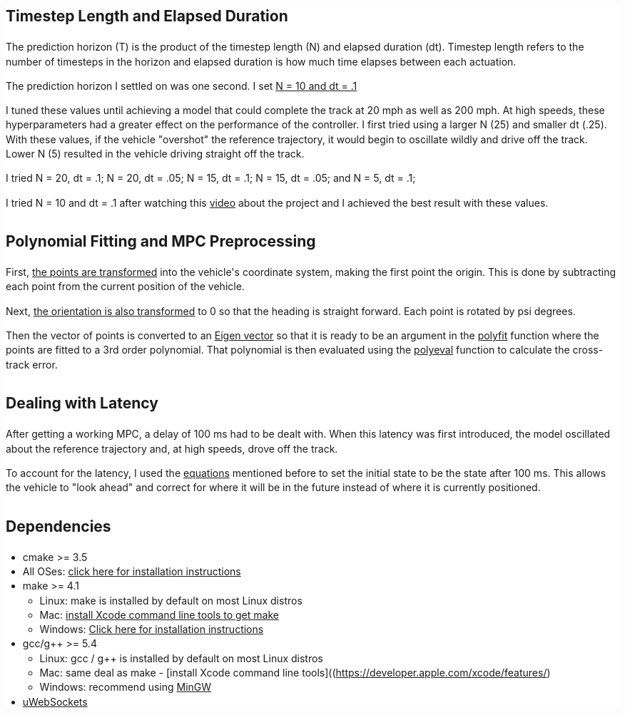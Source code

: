 ## Timestep Length and Elapsed Duration
The prediction horizon (T) is the product of the timestep length (N) and elapsed duration (dt). Timestep length refers to the number of timesteps in the horizon and elapsed duration is how much time elapses between each actuation.

The prediction horizon I settled on was one second. I set [N = 10 and dt = .1](https://github.com/CassLamendola/Model-Predictive-Control/blob/master/src/MPC.cpp#L8-L10)

I tuned these values until achieving a model that could complete the track at 20 mph as well as 200 mph. At high speeds, these hyperparameters had a greater effect on the performance of the controller. I first tried using a larger N (25) and smaller dt (.25). With these values, if the vehicle "overshot" the reference trajectory, it would begin to oscillate wildly and drive off the track. Lower N (5) resulted in the vehicle driving straight off the track.

I tried N = 20, dt = .1; N = 20, dt = .05; N = 15, dt = .1; N = 15, dt = .05; and N = 5, dt = .1;

I tried N = 10 and dt = .1 after watching this [video](https://www.youtube.com/watch?v=bOQuhpz3YfU&feature=youtu.be&utm_medium=email&utm_campaign=2017-06-05_carnd_term2_annoucements&utm_source=blueshift&utm_content=2017-06-01_carnd_announcements&bsft_eid=5d3d51b3-1acc-41d3-9f6d-cadc1f93a952&bsft_clkid=de8ad7f4-5532-4946-ba57-ca236702203f&bsft_uid=be460fc4-ea43-4a59-9282-51d5a6bd9981&bsft_mid=a085a1a1-2b8f-46e1-b2d3-d474284c60a2) about the project and I achieved the best result with these values.

## Polynomial Fitting and MPC Preprocessing
First, [the points are transformed](https://github.com/CassLamendola/Model-Predictive-Control/blob/master/src/main.cpp#L110-L113) into the vehicle's coordinate system, making the first point the origin. This is done by subtracting each point from the current position of the vehicle. 

Next, [the orientation is also transformed](https://github.com/CassLamendola/Model-Predictive-Control/blob/master/src/main.cpp#L115-L117) to 0 so that the heading is straight forward. Each point is rotated by psi degrees.

Then the vector of points is converted to an [Eigen vector](https://github.com/CassLamendola/Model-Predictive-Control/blob/master/src/main.cpp#L107-L111) so that it is ready to be an argument in the [polyfit](https://github.com/CassLamendola/Model-Predictive-Control/blob/master/src/main.cpp#L47-L72) function where the points are fitted to a 3rd order polynomial. That polynomial is then evaluated using the [polyeval](https://github.com/CassLamendola/Model-Predictive-Control/blob/master/src/main.cpp#L36-L42) function to calculate the cross-track error.

## Dealing with Latency
After getting a working MPC, a delay of 100 ms had to be dealt with. When this latency was first introduced, the model oscillated about the reference trajectory and, at high speeds, drove off the track.

To account for the latency, I used the [equations](https://github.com/CassLamendola/Model-Predictive-Control/blob/master/src/main.cpp#L100-L107) mentioned before to set the initial state to be the state after 100 ms. This allows the vehicle to "look ahead" and correct for where it will be in the future instead of where it is currently positioned.

## Dependencies

* cmake >= 3.5
 * All OSes: [click here for installation instructions](https://cmake.org/install/)
* make >= 4.1
  * Linux: make is installed by default on most Linux distros
  * Mac: [install Xcode command line tools to get make](https://developer.apple.com/xcode/features/)
  * Windows: [Click here for installation instructions](http://gnuwin32.sourceforge.net/packages/make.htm)
* gcc/g++ >= 5.4
  * Linux: gcc / g++ is installed by default on most Linux distros
  * Mac: same deal as make - [install Xcode command line tools]((https://developer.apple.com/xcode/features/)
  * Windows: recommend using [MinGW](http://www.mingw.org/)
* [uWebSockets](https://github.com/uWebSockets/uWebSockets)